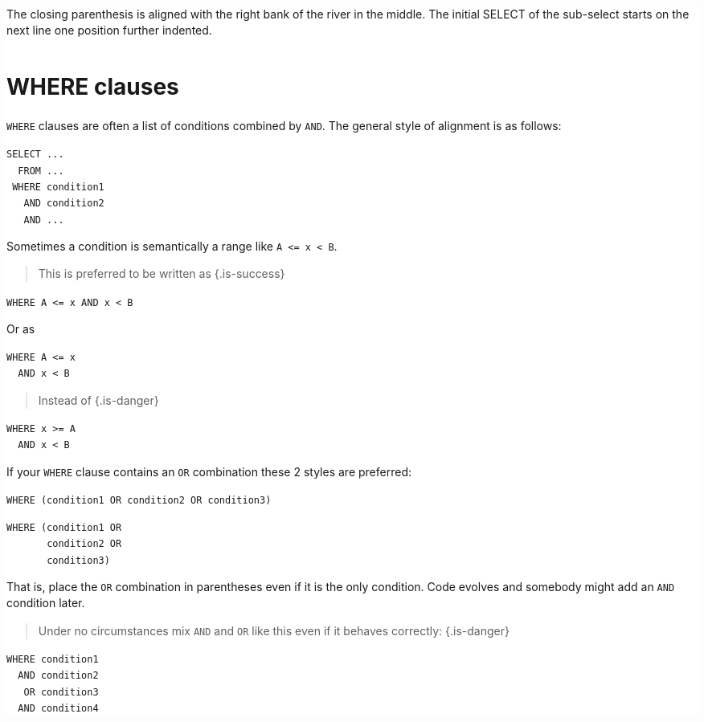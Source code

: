 The closing parenthesis is aligned with the right bank of the river in the middle. The initial SELECT of the sub-select starts on the next line one position further indented.

WHERE clauses
=============

`WHERE` clauses are often a list of conditions combined by `AND`. The general style of alignment is as follows:

``` {#bkmrk-select-...-from-...-}
SELECT ...
  FROM ...
 WHERE condition1
   AND condition2
   AND ...
```

Sometimes a condition is semantically a range like `A <= x < B`.

> This is preferred to be written as
{.is-success}

``` {#bkmrk-where-a-%3C%3D-x-and-x-%3C}
WHERE A <= x AND x < B
```

Or as

``` {#bkmrk-where-a-%3C%3D-x-and-x-%3C-0}
WHERE A <= x
  AND x < B
```

> Instead of
{.is-danger}

``` {#bkmrk-where-x-%3E%3D-a-and-x-%3C}
WHERE x >= A
  AND x < B
```

If your `WHERE` clause contains an `OR` combination these 2 styles are preferred:

``` {#bkmrk-where-%28condition1-or}
WHERE (condition1 OR condition2 OR condition3)
```

``` {#bkmrk-where-%28condition1-or-0}
WHERE (condition1 OR
       condition2 OR
       condition3)
```

That is, place the `OR` combination in parentheses even if it is the only condition. Code evolves and somebody might add an `AND` condition later.

> Under no circumstances mix `AND` and `OR` like this even if it behaves correctly:
{.is-danger}

``` {#bkmrk-where-condition1-and}
WHERE condition1
  AND condition2
   OR condition3
  AND condition4
```
